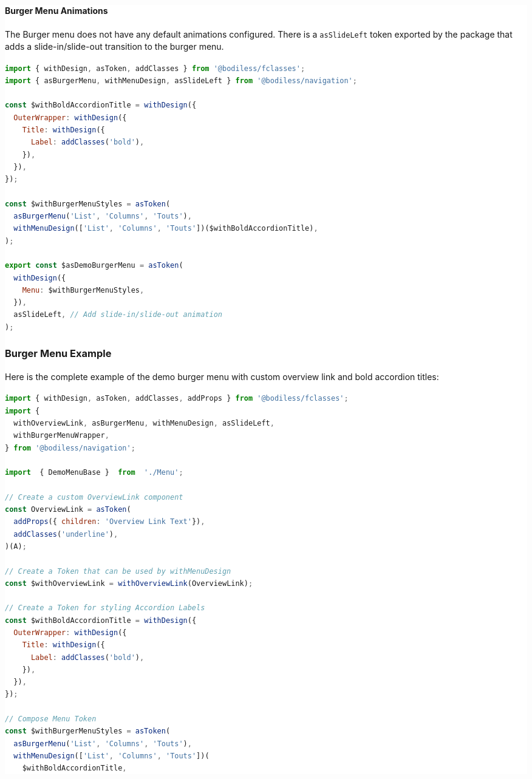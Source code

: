 #### Burger Menu Animations
The Burger menu does not have any default animations configured. There is a `asSlideLeft` token exported by the package that adds a slide-in/slide-out transition to the burger menu.
```js
import { withDesign, asToken, addClasses } from '@bodiless/fclasses';
import { asBurgerMenu, withMenuDesign, asSlideLeft } from '@bodiless/navigation';

const $withBoldAccordionTitle = withDesign({
  OuterWrapper: withDesign({
    Title: withDesign({
      Label: addClasses('bold'),
    }),
  }),
});

const $withBurgerMenuStyles = asToken(
  asBurgerMenu('List', 'Columns', 'Touts'),
  withMenuDesign(['List', 'Columns', 'Touts'])($withBoldAccordionTitle),
);

export const $asDemoBurgerMenu = asToken(
  withDesign({
    Menu: $withBurgerMenuStyles,
  }),
  asSlideLeft, // Add slide-in/slide-out animation
);
```


### Burger Menu Example
Here is the complete example of the demo burger menu with custom overview link and bold accordion titles:
```js
import { withDesign, asToken, addClasses, addProps } from '@bodiless/fclasses';
import {
  withOverviewLink, asBurgerMenu, withMenuDesign, asSlideLeft,
  withBurgerMenuWrapper,
} from '@bodiless/navigation';

import  { DemoMenuBase }  from  './Menu';

// Create a custom OverviewLink component
const OverviewLink = asToken(
  addProps({ children: 'Overview Link Text'}),
  addClasses('underline'),
)(A);

// Create a Token that can be used by withMenuDesign
const $withOverviewLink = withOverviewLink(OverviewLink);

// Create a Token for styling Accordion Labels
const $withBoldAccordionTitle = withDesign({
  OuterWrapper: withDesign({
    Title: withDesign({
      Label: addClasses('bold'),
    }),
  }),
});

// Compose Menu Token
const $withBurgerMenuStyles = asToken(
  asBurgerMenu('List', 'Columns', 'Touts'),
  withMenuDesign(['List', 'Columns', 'Touts'])(
    $withBoldAccordionTitle,
```